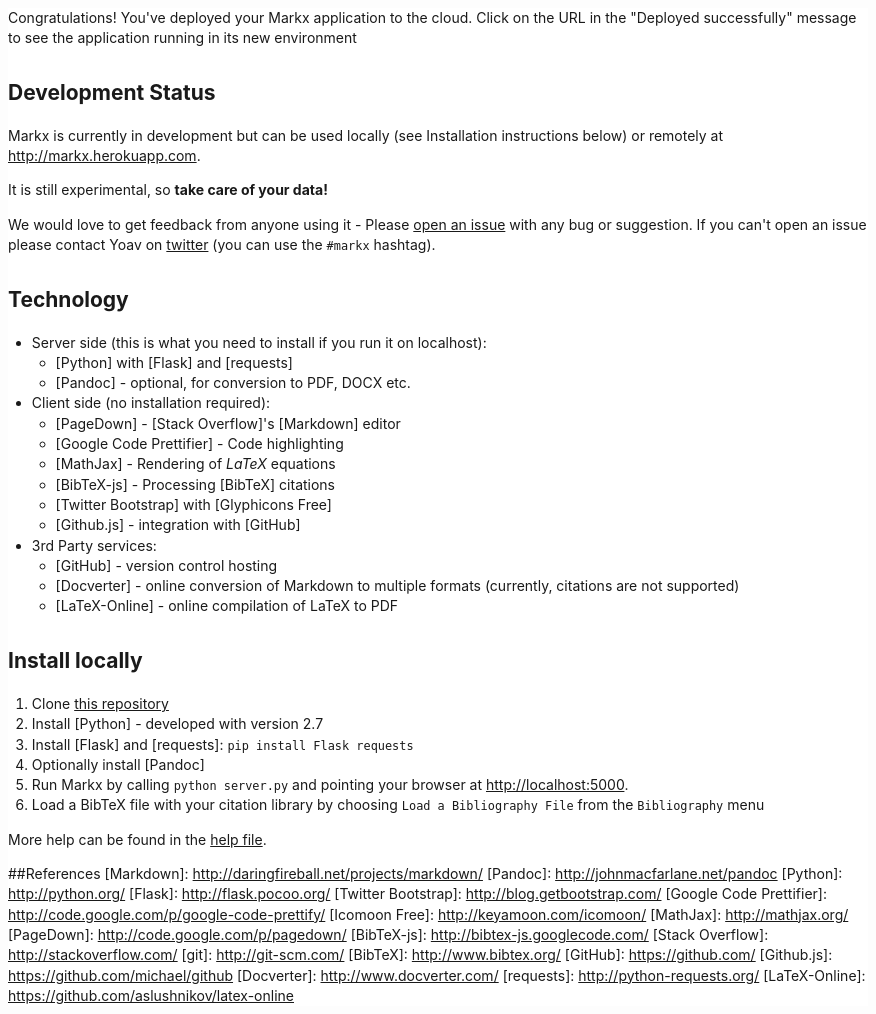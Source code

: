 
Congratulations! You've deployed your Markx application to the cloud. Click on the URL in the "Deployed successfully" message to see the application running in its new environment

## Development Status

Markx is currently in development but can be used locally (see Installation instructions below) or remotely at <http://markx.herokuapp.com>.

It is still experimental, so **take care of your data!**

We would love to get feedback from anyone using it - Please [open an issue](https://github.com/yoavram/markx/issues) with any bug or suggestion. 
If you can't open an issue please contact Yoav on [twitter](http://www.twitter.com/yoavram) (you can use the `#markx` hashtag).

## Technology
  * Server side (this is what you need to install if you run it on localhost):
    * [Python] with [Flask] and [requests]
    * [Pandoc] - optional, for conversion to PDF, DOCX etc.
  * Client side (no installation required):
    * [PageDown] - [Stack Overflow]'s [Markdown] editor
    * [Google Code Prettifier] - Code highlighting
    * [MathJax] - Rendering of $LaTeX$ equations
    * [BibTeX-js] - Processing [BibTeX] citations
    * [Twitter Bootstrap] with [Glyphicons Free]
    * [Github.js] - integration with [GitHub]
  * 3rd Party services:
    * [GitHub] - version control hosting
    * [Docverter] - online conversion of Markdown to multiple formats (currently, citations are not supported)
    * [LaTeX-Online] - online compilation of LaTeX to PDF

## Install locally

1. Clone [this repository](https://github.com/yoavram/markx/)
1. Install [Python] - developed with version 2.7 
1. Install [Flask] and [requests]: `pip install Flask requests`
1. Optionally install [Pandoc]
1. Run Markx by calling `python server.py` and pointing your browser at <http://localhost:5000>.
1. Load a BibTeX file with your citation library by choosing `Load a Bibliography File` from the `Bibliography` menu

More help can be found in the [help file](https://github.com/yoavram/markx/blob/master/HELP.md).

##References
[Markdown]: http://daringfireball.net/projects/markdown/
[Pandoc]: http://johnmacfarlane.net/pandoc
[Python]: http://python.org/
[Flask]: http://flask.pocoo.org/
[Twitter Bootstrap]: http://blog.getbootstrap.com/
[Google Code Prettifier]: http://code.google.com/p/google-code-prettify/
[Icomoon Free]: http://keyamoon.com/icomoon/
[MathJax]: http://mathjax.org/
[PageDown]: http://code.google.com/p/pagedown/
[BibTeX-js]: http://bibtex-js.googlecode.com/
[Stack Overflow]: http://stackoverflow.com/
[git]: http://git-scm.com/
[BibTeX]: http://www.bibtex.org/
[GitHub]: https://github.com/
[Github.js]: https://github.com/michael/github
[Docverter]: http://www.docverter.com/
[requests]: http://python-requests.org/
[LaTeX-Online]: https://github.com/aslushnikov/latex-online
